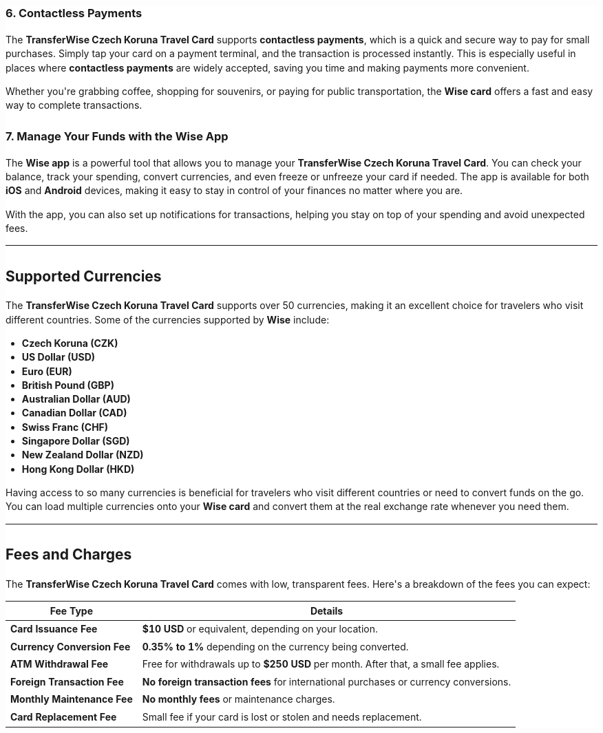 ### 6. **Contactless Payments**
The **TransferWise Czech Koruna Travel Card** supports **contactless payments**, which is a quick and secure way to pay for small purchases. Simply tap your card on a payment terminal, and the transaction is processed instantly. This is especially useful in places where **contactless payments** are widely accepted, saving you time and making payments more convenient.

Whether you're grabbing coffee, shopping for souvenirs, or paying for public transportation, the **Wise card** offers a fast and easy way to complete transactions.

### 7. **Manage Your Funds with the Wise App**
The **Wise app** is a powerful tool that allows you to manage your **TransferWise Czech Koruna Travel Card**. You can check your balance, track your spending, convert currencies, and even freeze or unfreeze your card if needed. The app is available for both **iOS** and **Android** devices, making it easy to stay in control of your finances no matter where you are.

With the app, you can also set up notifications for transactions, helping you stay on top of your spending and avoid unexpected fees.

---

## Supported Currencies

The **TransferWise Czech Koruna Travel Card** supports over 50 currencies, making it an excellent choice for travelers who visit different countries. Some of the currencies supported by **Wise** include:

- **Czech Koruna (CZK)**
- **US Dollar (USD)**
- **Euro (EUR)**
- **British Pound (GBP)**
- **Australian Dollar (AUD)**
- **Canadian Dollar (CAD)**
- **Swiss Franc (CHF)**
- **Singapore Dollar (SGD)**
- **New Zealand Dollar (NZD)**
- **Hong Kong Dollar (HKD)**

Having access to so many currencies is beneficial for travelers who visit different countries or need to convert funds on the go. You can load multiple currencies onto your **Wise card** and convert them at the real exchange rate whenever you need them.

---

## Fees and Charges

The **TransferWise Czech Koruna Travel Card** comes with low, transparent fees. Here's a breakdown of the fees you can expect:

| **Fee Type**                | **Details**                                                                                       |
|-----------------------------|---------------------------------------------------------------------------------------------------|
| **Card Issuance Fee**        | **$10 USD** or equivalent, depending on your location.                                             |
| **Currency Conversion Fee**  | **0.35% to 1%** depending on the currency being converted.                                        |
| **ATM Withdrawal Fee**       | Free for withdrawals up to **$250 USD** per month. After that, a small fee applies.               |
| **Foreign Transaction Fee**  | **No foreign transaction fees** for international purchases or currency conversions.             |
| **Monthly Maintenance Fee**  | **No monthly fees** or maintenance charges.                                                      |
| **Card Replacement Fee**     | Small fee if your card is lost or stolen and needs replacement.                                    |
